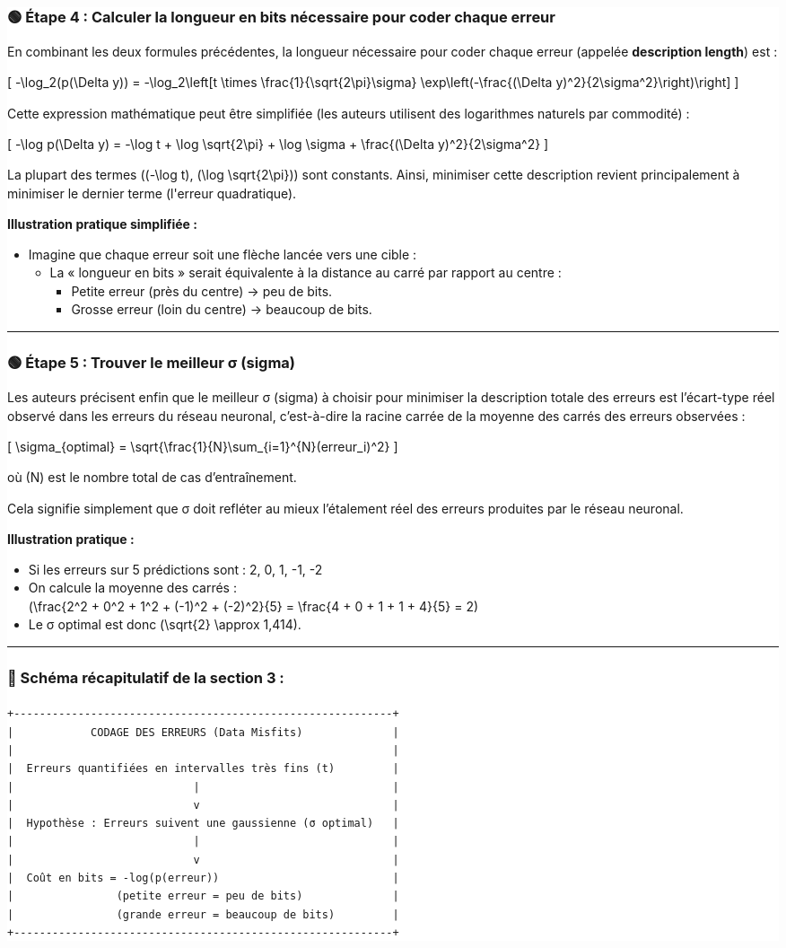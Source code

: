 ### 🟢 **Étape 4 : Calculer la longueur en bits nécessaire pour coder chaque erreur**

En combinant les deux formules précédentes, la longueur nécessaire pour coder chaque erreur (appelée **description length**) est :

\[
-\log_2(p(\Delta y)) = -\log_2\left[t \times \frac{1}{\sqrt{2\pi}\sigma} \exp\left(-\frac{(\Delta y)^2}{2\sigma^2}\right)\right]
\]

Cette expression mathématique peut être simplifiée (les auteurs utilisent des logarithmes naturels par commodité) :

\[
-\log p(\Delta y) = -\log t + \log \sqrt{2\pi} + \log \sigma + \frac{(\Delta y)^2}{2\sigma^2}
\]

La plupart des termes (\(-\log t\), \(\log \sqrt{2\pi}\)) sont constants. Ainsi, minimiser cette description revient principalement à minimiser le dernier terme (l'erreur quadratique).

**Illustration pratique simplifiée :**
- Imagine que chaque erreur soit une flèche lancée vers une cible :  
  - La « longueur en bits » serait équivalente à la distance au carré par rapport au centre :  
    - Petite erreur (près du centre) → peu de bits.
    - Grosse erreur (loin du centre) → beaucoup de bits.

---

### 🟢 **Étape 5 : Trouver le meilleur σ (sigma)**

Les auteurs précisent enfin que le meilleur σ (sigma) à choisir pour minimiser la description totale des erreurs est l’écart-type réel observé dans les erreurs du réseau neuronal, c’est-à-dire la racine carrée de la moyenne des carrés des erreurs observées :

\[
\sigma_{optimal} = \sqrt{\frac{1}{N}\sum_{i=1}^{N}(erreur_i)^2}
\]

où \(N\) est le nombre total de cas d’entraînement.

Cela signifie simplement que σ doit refléter au mieux l’étalement réel des erreurs produites par le réseau neuronal.

**Illustration pratique :**
- Si les erreurs sur 5 prédictions sont : 2, 0, 1, -1, -2
- On calcule la moyenne des carrés :  
  \(\frac{2^2 + 0^2 + 1^2 + (-1)^2 + (-2)^2}{5} = \frac{4 + 0 + 1 + 1 + 4}{5} = 2\)
- Le σ optimal est donc \(\sqrt{2} \approx 1,414\).

---

### 🎨 Schéma récapitulatif de la section 3 :

```
+-----------------------------------------------------------+
|            CODAGE DES ERREURS (Data Misfits)              |
|                                                           |
|  Erreurs quantifiées en intervalles très fins (t)         |
|                            |                              |
|                            v                              |
|  Hypothèse : Erreurs suivent une gaussienne (σ optimal)   |
|                            |                              |
|                            v                              |
|  Coût en bits = -log(p(erreur))                           |
|                (petite erreur = peu de bits)              |
|                (grande erreur = beaucoup de bits)         |
+-----------------------------------------------------------+
```